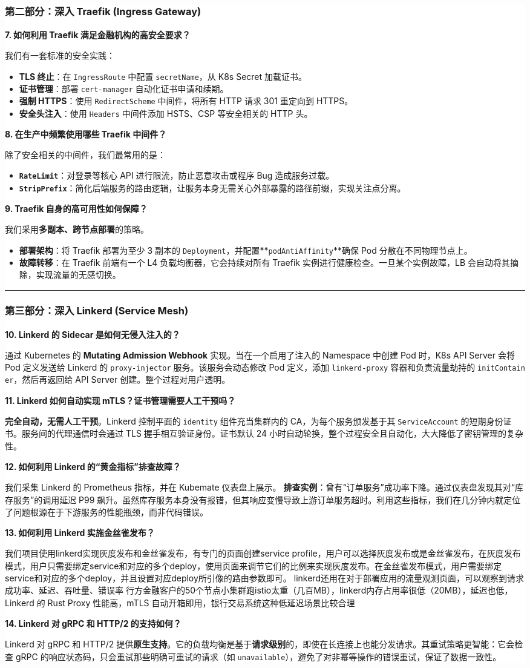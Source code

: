 
### **第二部分：深入 Traefik (Ingress Gateway)**

**7. 如何利用 Traefik 满足金融机构的高安全要求？**

我们有一套标准的安全实践：

* **TLS 终止**：在 `IngressRoute` 中配置 `secretName`，从 K8s Secret 加载证书。
* **证书管理**：部署 `cert-manager` 自动化证书申请和续期。
* **强制 HTTPS**：使用 `RedirectScheme` 中间件，将所有 HTTP 请求 301 重定向到 HTTPS。
* **安全头注入**：使用 `Headers` 中间件添加 HSTS、CSP 等安全相关的 HTTP 头。

**8. 在生产中频繁使用哪些 Traefik 中间件？**

除了安全相关的中间件，我们最常用的是：

* **`RateLimit`**：对登录等核心 API 进行限流，防止恶意攻击或程序 Bug 造成服务过载。
* **`StripPrefix`**：简化后端服务的路由逻辑，让服务本身无需关心外部暴露的路径前缀，实现关注点分离。

**9. Traefik 自身的高可用性如何保障？**

我们采用**多副本、跨节点部署**的策略。

* **部署架构**：将 Traefik 部署为至少 3 副本的 `Deployment`，并配置**`podAntiAffinity`**确保 Pod 分散在不同物理节点上。
* **故障转移**：在 Traefik 前端有一个 L4 负载均衡器，它会持续对所有 Traefik 实例进行健康检查。一旦某个实例故障，LB 会自动将其摘除，实现流量的无感切换。

---

### **第三部分：深入 Linkerd (Service Mesh)**

**10. Linkerd 的 Sidecar 是如何无侵入注入的？**

通过 Kubernetes 的 **Mutating Admission Webhook** 实现。当在一个启用了注入的 Namespace 中创建 Pod 时，K8s API Server 会将 Pod 定义发送给 Linkerd 的 `proxy-injector` 服务。该服务会动态修改 Pod 定义，添加 `linkerd-proxy` 容器和负责流量劫持的 `initContainer`，然后再返回给 API Server 创建。整个过程对用户透明。

**11. Linkerd 如何自动实现 mTLS？证书管理需要人工干预吗？**

**完全自动，无需人工干预**。Linkerd 控制平面的 `identity` 组件充当集群内的 CA，为每个服务颁发基于其 `ServiceAccount` 的短期身份证书。服务间的代理通信时会通过 TLS 握手相互验证身份。证书默认 24 小时自动轮换，整个过程安全且自动化，大大降低了密钥管理的复杂性。

**12. 如何利用 Linkerd 的“黄金指标”排查故障？**

我们采集 Linkerd 的 Prometheus 指标，并在 Kubemate 仪表盘上展示。
**排查实例**：曾有“订单服务”成功率下降。通过仪表盘发现其对“库存服务”的调用延迟 P99 飙升。虽然库存服务本身没有报错，但其响应变慢导致上游订单服务超时。利用这些指标，我们在几分钟内就定位了问题根源在于下游服务的性能瓶颈，而非代码错误。

**13. 如何利用 Linkerd 实施金丝雀发布？**

我们项目使用linkerd实现灰度发布和金丝雀发布，有专门的页面创建service profile，用户可以选择灰度发布或是金丝雀发布，在灰度发布模式，用户只需要绑定service和对应的多个deploy，使用页面来调节它们的比例来实现灰度发布。在金丝雀发布模式，用户需要绑定service和对应的多个deploy，并且设置对应deploy所引像的路由参数即可。
linkerd还用在对于部署应用的流量观测页面，可以观察到请求成功率、延迟、吞吐量、错误率
行方金融客户的50个节点小集群跑istio太重（几百MB），linkerd内存占用率很低（20MB），延迟也低，Linkerd 的 Rust Proxy 性能高，mTLS 自动开箱即用，银行交易系统这种低延迟场景比较合理

**14. Linkerd 对 gRPC 和 HTTP/2 的支持如何？**

Linkerd 对 gRPC 和 HTTP/2 提供**原生支持**。它的负载均衡是基于**请求级别**的，即使在长连接上也能分发请求。其重试策略更智能：它会检查 gRPC 的响应状态码，只会重试那些明确可重试的请求（如 `unavailable`），避免了对非幂等操作的错误重试，保证了数据一致性。
